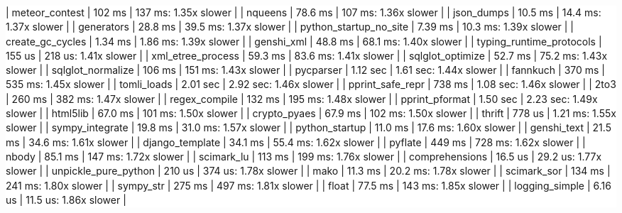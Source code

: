 | meteor_contest            | 102 ms                                                       | 137 ms: 1.35x slower                                                     |
| nqueens                   | 78.6 ms                                                      | 107 ms: 1.36x slower                                                     |
| json_dumps                | 10.5 ms                                                      | 14.4 ms: 1.37x slower                                                    |
| generators                | 28.8 ms                                                      | 39.5 ms: 1.37x slower                                                    |
| python_startup_no_site    | 7.39 ms                                                      | 10.3 ms: 1.39x slower                                                    |
| create_gc_cycles          | 1.34 ms                                                      | 1.86 ms: 1.39x slower                                                    |
| genshi_xml                | 48.8 ms                                                      | 68.1 ms: 1.40x slower                                                    |
| typing_runtime_protocols  | 155 us                                                       | 218 us: 1.41x slower                                                     |
| xml_etree_process         | 59.3 ms                                                      | 83.6 ms: 1.41x slower                                                    |
| sqlglot_optimize          | 52.7 ms                                                      | 75.2 ms: 1.43x slower                                                    |
| sqlglot_normalize         | 106 ms                                                       | 151 ms: 1.43x slower                                                     |
| pycparser                 | 1.12 sec                                                     | 1.61 sec: 1.44x slower                                                   |
| fannkuch                  | 370 ms                                                       | 535 ms: 1.45x slower                                                     |
| tomli_loads               | 2.01 sec                                                     | 2.92 sec: 1.46x slower                                                   |
| pprint_safe_repr          | 738 ms                                                       | 1.08 sec: 1.46x slower                                                   |
| 2to3                      | 260 ms                                                       | 382 ms: 1.47x slower                                                     |
| regex_compile             | 132 ms                                                       | 195 ms: 1.48x slower                                                     |
| pprint_pformat            | 1.50 sec                                                     | 2.23 sec: 1.49x slower                                                   |
| html5lib                  | 67.0 ms                                                      | 101 ms: 1.50x slower                                                     |
| crypto_pyaes              | 67.9 ms                                                      | 102 ms: 1.50x slower                                                     |
| thrift                    | 778 us                                                       | 1.21 ms: 1.55x slower                                                    |
| sympy_integrate           | 19.8 ms                                                      | 31.0 ms: 1.57x slower                                                    |
| python_startup            | 11.0 ms                                                      | 17.6 ms: 1.60x slower                                                    |
| genshi_text               | 21.5 ms                                                      | 34.6 ms: 1.61x slower                                                    |
| django_template           | 34.1 ms                                                      | 55.4 ms: 1.62x slower                                                    |
| pyflate                   | 449 ms                                                       | 728 ms: 1.62x slower                                                     |
| nbody                     | 85.1 ms                                                      | 147 ms: 1.72x slower                                                     |
| scimark_lu                | 113 ms                                                       | 199 ms: 1.76x slower                                                     |
| comprehensions            | 16.5 us                                                      | 29.2 us: 1.77x slower                                                    |
| unpickle_pure_python      | 210 us                                                       | 374 us: 1.78x slower                                                     |
| mako                      | 11.3 ms                                                      | 20.2 ms: 1.78x slower                                                    |
| scimark_sor               | 134 ms                                                       | 241 ms: 1.80x slower                                                     |
| sympy_str                 | 275 ms                                                       | 497 ms: 1.81x slower                                                     |
| float                     | 77.5 ms                                                      | 143 ms: 1.85x slower                                                     |
| logging_simple            | 6.16 us                                                      | 11.5 us: 1.86x slower                                                    |